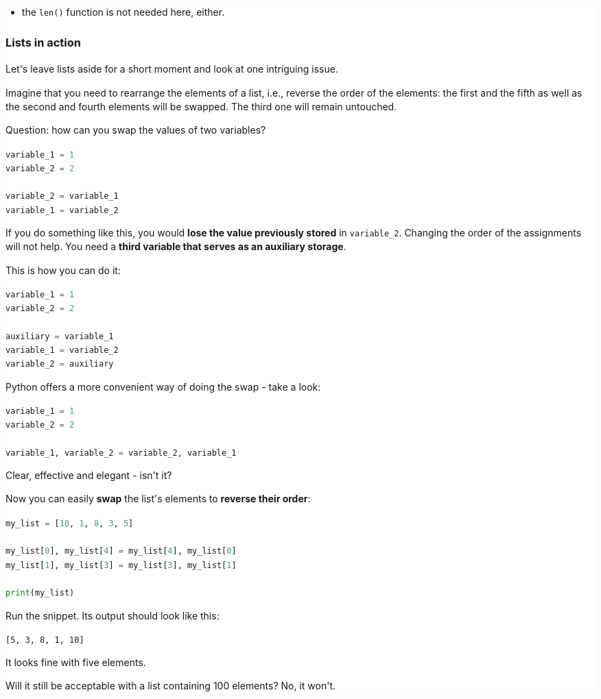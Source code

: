 - the `len()` function is not needed here, either.

### Lists in action
Let's leave lists aside for a short moment and look at one intriguing issue.

Imagine that you need to rearrange the elements of a list, i.e., reverse the order of the elements: the first and the fifth as well as the second and fourth elements will be swapped. The third one will remain untouched.

Question: how can you swap the values of two variables?
```python
variable_1 = 1
variable_2 = 2

variable_2 = variable_1
variable_1 = variable_2
```
If you do something like this, you would **lose the value previously stored** in `variable_2`. Changing the order of the assignments will not help. You need a **third variable that serves as an auxiliary storage**.

This is how you can do it:
```python
variable_1 = 1
variable_2 = 2

auxiliary = variable_1
variable_1 = variable_2
variable_2 = auxiliary
```
Python offers a more convenient way of doing the swap - take a look:
```python
variable_1 = 1
variable_2 = 2

variable_1, variable_2 = variable_2, variable_1
```
Clear, effective and elegant - isn't it?

Now you can easily **swap** the list's elements to **reverse their order**:
```python
my_list = [10, 1, 8, 3, 5]

my_list[0], my_list[4] = my_list[4], my_list[0]
my_list[1], my_list[3] = my_list[3], my_list[1]

print(my_list)
```
Run the snippet. Its output should look like this:
```
[5, 3, 8, 1, 10]
```
It looks fine with five elements.

Will it still be acceptable with a list containing 100 elements? No, it won't.
